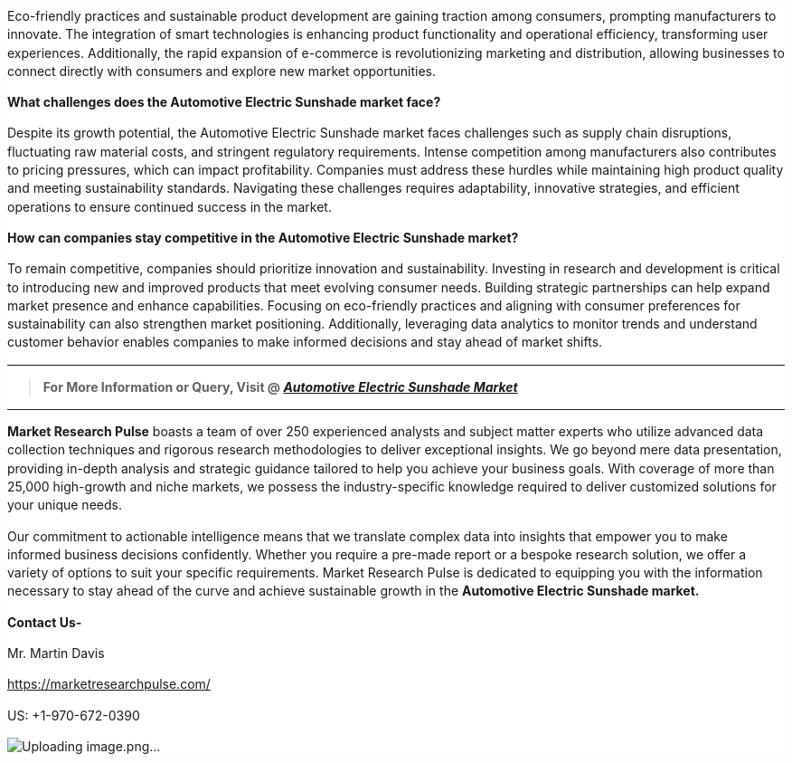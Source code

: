 Eco-friendly practices and sustainable product development are gaining traction among consumers, prompting manufacturers to innovate. The integration of smart technologies is enhancing product functionality and operational efficiency, transforming user experiences. Additionally, the rapid expansion of e-commerce is revolutionizing marketing and distribution, allowing businesses to connect directly with consumers and explore new market opportunities.</p><p><strong>What challenges does the Automotive Electric Sunshade market face?</strong></p><p>Despite its growth potential, the Automotive Electric Sunshade market faces challenges such as supply chain disruptions, fluctuating raw material costs, and stringent regulatory requirements. Intense competition among manufacturers also contributes to pricing pressures, which can impact profitability. Companies must address these hurdles while maintaining high product quality and meeting sustainability standards. Navigating these challenges requires adaptability, innovative strategies, and efficient operations to ensure continued success in the market.</p><p><strong>How can companies stay competitive in the Automotive Electric Sunshade market?</strong></p><p>To remain competitive, companies should prioritize innovation and sustainability. Investing in research and development is critical to introducing new and improved products that meet evolving consumer needs. Building strategic partnerships can help expand market presence and enhance capabilities. Focusing on eco-friendly practices and aligning with consumer preferences for sustainability can also strengthen market positioning. Additionally, leveraging data analytics to monitor trends and understand customer behavior enables companies to make informed decisions and stay ahead of market shifts.</p><hr /><blockquote><p><strong>For More Information or Query, Visit @&nbsp;<em><a href="https://marketresearchpulse.com/report/108572/automotive-electric-sunshade-market?utm_source=Linkedin&utm_medium=022">Automotive Electric Sunshade Market</a></em></strong></p></blockquote><hr /><p><strong>Market Research Pulse</strong> boasts a team of over 250 experienced analysts and subject matter experts who utilize advanced data collection techniques and rigorous research methodologies to deliver exceptional insights. We go beyond mere data presentation, providing in-depth analysis and strategic guidance tailored to help you achieve your business goals. With coverage of more than 25,000 high-growth and niche markets, we possess the industry-specific knowledge required to deliver customized solutions for your unique needs.</p><p>Our commitment to actionable intelligence means that we translate complex data into insights that empower you to make informed business decisions confidently. Whether you require a pre-made report or a bespoke research solution, we offer a variety of options to suit your specific requirements. Market Research Pulse is dedicated to equipping you with the information necessary to stay ahead of the curve and achieve sustainable growth in the <strong>Automotive Electric Sunshade market.</strong></p><p><strong>Contact Us-</strong></p><p>Mr. Martin Davis</p><p>https://marketresearchpulse.com/</p><p>US: +1-970-672-0390</p>
![Uploading image.png…]()
